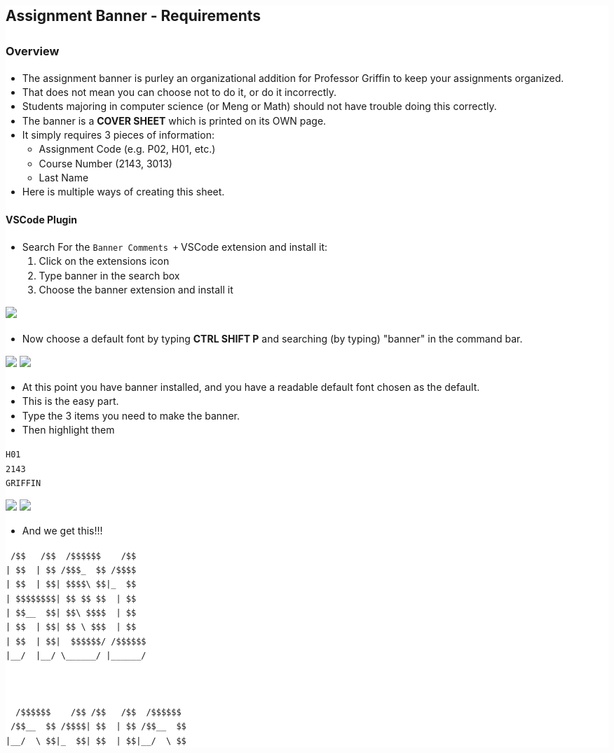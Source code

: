 ## Assignment Banner - Requirements

### Overview

- The assignment banner is purley an organizational addition for Professor Griffin to keep your assignments organized. 
- That does not mean you can choose not to do it, or do it incorrectly.
- Students majoring in computer science (or Meng or Math) should not have trouble doing this correctly.
- The banner is a **COVER SHEET** which is printed on its OWN page. 
- It simply requires 3 pieces of information:
  - Assignment Code (e.g. P02, H01, etc.)
  - Course Number (2143, 3013)
  - Last Name
- Here is multiple ways of creating this sheet.

#### VSCode Plugin

- Search For the `Banner Comments +` VSCode extension and install it:
  1. Click on the extensions icon
  2. Type banner in the search box
  3. Choose the banner extension and install it

<img src="https://cs.msutexas.edu/~griffin/zcloud/zcloud-files/banner_ext_choose_sp_2020.png" width="75%">

- Now choose a default font by typing **CTRL SHIFT P** and searching (by typing) "banner" in the command bar.
  
<img src="https://cs.msutexas.edu/~griffin/zcloud/zcloud-files/banner_search_set_font_sp_2020.png" width="75%">

<img src="https://cs.msutexas.edu/~griffin/zcloud/zcloud-files/banner_choose_font_sp_2020.png" width="75%">

- At this point you have banner installed, and you have a readable default font chosen as the default.
- This is the easy part.
- Type the 3 items you need to make the banner.
- Then highlight them
  
```txt
H01
2143
GRIFFIN
```

<img src="https://cs.msutexas.edu/~griffin/zcloud/zcloud-files/banner_highlight_text_sp_2020.png" width="25%">

<img src="https://cs.msutexas.edu/~griffin/zcloud/zcloud-files/banner_choose_apply_sp_2020.png" width="75%">


- And we get this!!!

 ```txt
  /$$   /$$  /$$$$$$    /$$                                        
 | $$  | $$ /$$$_  $$ /$$$$                                        
 | $$  | $$| $$$$\ $$|_  $$                                        
 | $$$$$$$$| $$ $$ $$  | $$                                        
 | $$__  $$| $$\ $$$$  | $$                                        
 | $$  | $$| $$ \ $$$  | $$                                        
 | $$  | $$|  $$$$$$/ /$$$$$$                                      
 |__/  |__/ \______/ |______/                                      
                                                                   
                                                                   
                                                                   
   /$$$$$$    /$$ /$$   /$$  /$$$$$$                               
  /$$__  $$ /$$$$| $$  | $$ /$$__  $$                              
 |__/  \ $$|_  $$| $$  | $$|__/  \ $$                              
 ```